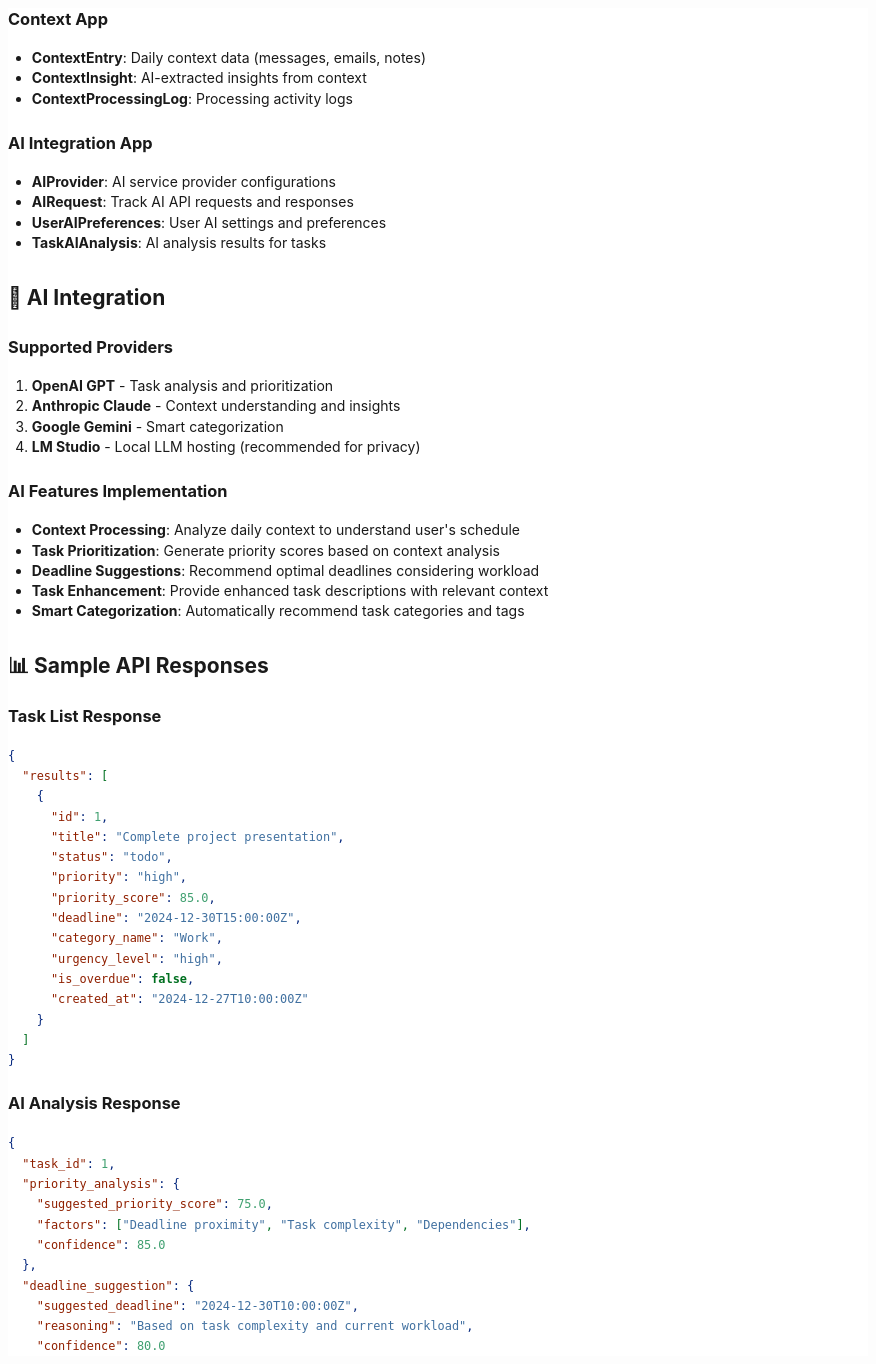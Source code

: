 ### Context App
- **ContextEntry**: Daily context data (messages, emails, notes)
- **ContextInsight**: AI-extracted insights from context
- **ContextProcessingLog**: Processing activity logs

### AI Integration App
- **AIProvider**: AI service provider configurations
- **AIRequest**: Track AI API requests and responses
- **UserAIPreferences**: User AI settings and preferences
- **TaskAIAnalysis**: AI analysis results for tasks

## 🤖 AI Integration

### Supported Providers
1. **OpenAI GPT** - Task analysis and prioritization
2. **Anthropic Claude** - Context understanding and insights
3. **Google Gemini** - Smart categorization
4. **LM Studio** - Local LLM hosting (recommended for privacy)

### AI Features Implementation
- **Context Processing**: Analyze daily context to understand user's schedule
- **Task Prioritization**: Generate priority scores based on context analysis
- **Deadline Suggestions**: Recommend optimal deadlines considering workload
- **Task Enhancement**: Provide enhanced task descriptions with relevant context
- **Smart Categorization**: Automatically recommend task categories and tags

## 📊 Sample API Responses

### Task List Response
```json
{
  "results": [
    {
      "id": 1,
      "title": "Complete project presentation",
      "status": "todo",
      "priority": "high",
      "priority_score": 85.0,
      "deadline": "2024-12-30T15:00:00Z",
      "category_name": "Work",
      "urgency_level": "high",
      "is_overdue": false,
      "created_at": "2024-12-27T10:00:00Z"
    }
  ]
}
```

### AI Analysis Response
```json
{
  "task_id": 1,
  "priority_analysis": {
    "suggested_priority_score": 75.0,
    "factors": ["Deadline proximity", "Task complexity", "Dependencies"],
    "confidence": 85.0
  },
  "deadline_suggestion": {
    "suggested_deadline": "2024-12-30T10:00:00Z",
    "reasoning": "Based on task complexity and current workload",
    "confidence": 80.0
```